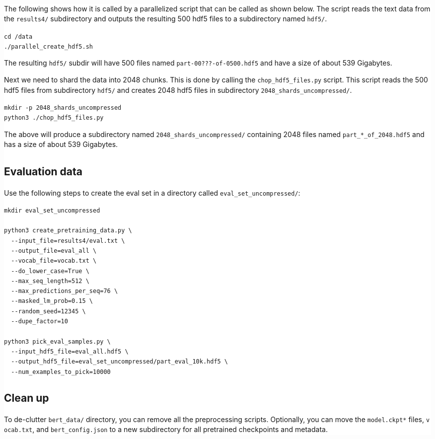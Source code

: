 The following shows how it is called by a parallelized
script that can be called as shown below.  The script reads the text data from
the `results4/` subdirectory and outputs the resulting 500 hdf5 files to a
subdirectory named `hdf5/`.

```shell
cd /data
./parallel_create_hdf5.sh
```

The resulting `hdf5/` subdir will have 500 files named
`part-00???-of-0500.hdf5` and have a size of about 539 Gigabytes.

Next we need to shard the data into 2048 chunks.  This is done by calling the
`chop_hdf5_files.py` script.  This script reads the 500 hdf5 files from
subdirectory `hdf5/` and creates 2048 hdf5 files in subdirectory
`2048_shards_uncompressed/`.

```shell
mkdir -p 2048_shards_uncompressed
python3 ./chop_hdf5_files.py
```

The above will produce a subdirectory named `2048_shards_uncompressed/`
containing 2048 files named `part_*_of_2048.hdf5` and has a size of about 539 Gigabytes.

##  Evaluation data

Use the following steps to create the eval set in a directory called `eval_set_uncompressed/`:

```shell
mkdir eval_set_uncompressed

python3 create_pretraining_data.py \
  --input_file=results4/eval.txt \
  --output_file=eval_all \
  --vocab_file=vocab.txt \
  --do_lower_case=True \
  --max_seq_length=512 \
  --max_predictions_per_seq=76 \
  --masked_lm_prob=0.15 \
  --random_seed=12345 \
  --dupe_factor=10

python3 pick_eval_samples.py \
  --input_hdf5_file=eval_all.hdf5 \
  --output_hdf5_file=eval_set_uncompressed/part_eval_10k.hdf5 \
  --num_examples_to_pick=10000
```

## Clean up

To de-clutter `bert_data/` directory, you can remove all the preprocessing scripts. Optionally, you can move the `model.ckpt*` files, `vocab.txt`, and `bert_config.json` to a new subdirectory for all pretrained checkpoints and metadata.
